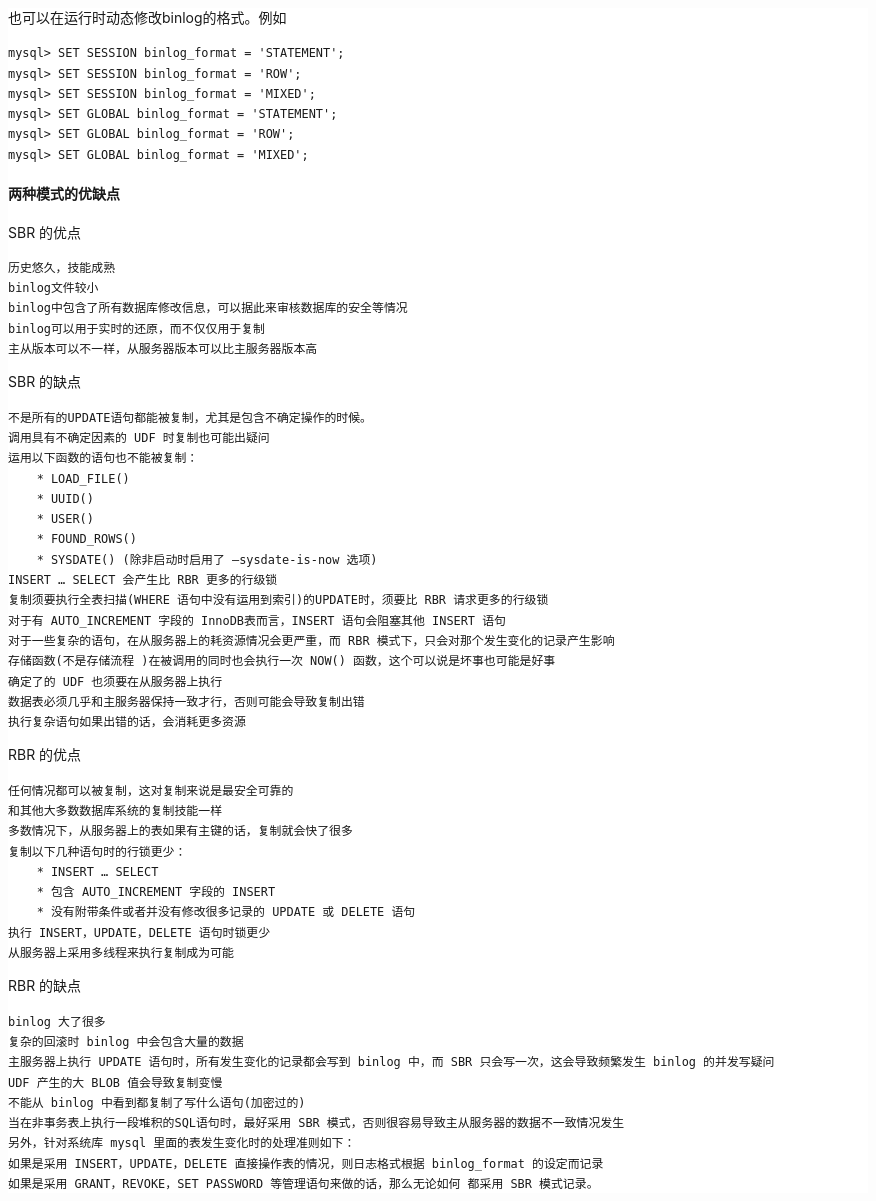也可以在运行时动态修改binlog的格式。例如

	mysql> SET SESSION binlog_format = 'STATEMENT';
	mysql> SET SESSION binlog_format = 'ROW';
	mysql> SET SESSION binlog_format = 'MIXED';
	mysql> SET GLOBAL binlog_format = 'STATEMENT';
	mysql> SET GLOBAL binlog_format = 'ROW';
	mysql> SET GLOBAL binlog_format = 'MIXED';
	
#### 两种模式的优缺点

SBR 的优点

	历史悠久，技能成熟
	binlog文件较小
	binlog中包含了所有数据库修改信息，可以据此来审核数据库的安全等情况
	binlog可以用于实时的还原，而不仅仅用于复制
	主从版本可以不一样，从服务器版本可以比主服务器版本高

SBR 的缺点

	不是所有的UPDATE语句都能被复制，尤其是包含不确定操作的时候。
	调用具有不确定因素的 UDF 时复制也可能出疑问
	运用以下函数的语句也不能被复制：
		* LOAD_FILE()
		* UUID()
		* USER()
		* FOUND_ROWS()
		* SYSDATE() (除非启动时启用了 –sysdate-is-now 选项)
	INSERT … SELECT 会产生比 RBR 更多的行级锁
	复制须要执行全表扫描(WHERE 语句中没有运用到索引)的UPDATE时，须要比 RBR 请求更多的行级锁
	对于有 AUTO_INCREMENT 字段的 InnoDB表而言，INSERT 语句会阻塞其他 INSERT 语句
	对于一些复杂的语句，在从服务器上的耗资源情况会更严重，而 RBR 模式下，只会对那个发生变化的记录产生影响
	存储函数(不是存储流程 )在被调用的同时也会执行一次 NOW() 函数，这个可以说是坏事也可能是好事
	确定了的 UDF 也须要在从服务器上执行
	数据表必须几乎和主服务器保持一致才行，否则可能会导致复制出错
	执行复杂语句如果出错的话，会消耗更多资源
 
RBR 的优点

	任何情况都可以被复制，这对复制来说是最安全可靠的
	和其他大多数数据库系统的复制技能一样
	多数情况下，从服务器上的表如果有主键的话，复制就会快了很多
	复制以下几种语句时的行锁更少：
		* INSERT … SELECT
		* 包含 AUTO_INCREMENT 字段的 INSERT
		* 没有附带条件或者并没有修改很多记录的 UPDATE 或 DELETE 语句
	执行 INSERT，UPDATE，DELETE 语句时锁更少
	从服务器上采用多线程来执行复制成为可能

RBR 的缺点

	binlog 大了很多
	复杂的回滚时 binlog 中会包含大量的数据
	主服务器上执行 UPDATE 语句时，所有发生变化的记录都会写到 binlog 中，而 SBR 只会写一次，这会导致频繁发生 binlog 的并发写疑问
	UDF 产生的大 BLOB 值会导致复制变慢
	不能从 binlog 中看到都复制了写什么语句(加密过的)
	当在非事务表上执行一段堆积的SQL语句时，最好采用 SBR 模式，否则很容易导致主从服务器的数据不一致情况发生
	另外，针对系统库 mysql 里面的表发生变化时的处理准则如下：
	如果是采用 INSERT，UPDATE，DELETE 直接操作表的情况，则日志格式根据 binlog_format 的设定而记录
	如果是采用 GRANT，REVOKE，SET PASSWORD 等管理语句来做的话，那么无论如何 都采用 SBR 模式记录。
